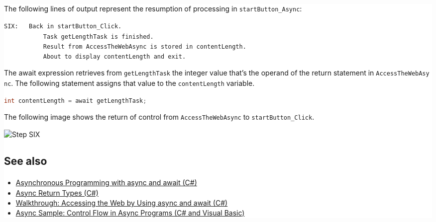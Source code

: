 The following lines of output represent the resumption of processing in `startButton_Async`:

```
SIX:   Back in startButton_Click.
           Task getLengthTask is finished.
           Result from AccessTheWebAsync is stored in contentLength.
           About to display contentLength and exit.
```

 The await expression retrieves from `getLengthTask` the integer value that’s the operand of the return statement in `AccessTheWebAsync`. The following statement assigns that value to the `contentLength` variable.

```csharp
int contentLength = await getLengthTask;
```

 The following image shows the return of control from `AccessTheWebAsync` to `startButton_Click`.

 ![Step SIX](../../../../csharp/programming-guide/concepts/async/media/asynctrace-six.png "AsyncTrace-SIX")

## See also

- [Asynchronous Programming with async and await (C#)](../../../../csharp/programming-guide/concepts/async/index.md)
- [Async Return Types (C#)](../../../../csharp/programming-guide/concepts/async/async-return-types.md)
- [Walkthrough: Accessing the Web by Using async and await (C#)](../../../../csharp/programming-guide/concepts/async/walkthrough-accessing-the-web-by-using-async-and-await.md)
- [Async Sample: Control Flow in Async Programs (C# and Visual Basic)](https://code.msdn.microsoft.com/Async-Sample-Control-Flow-5c804fc0)
